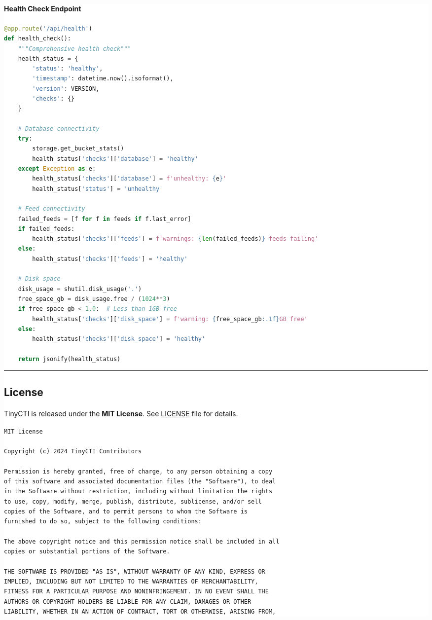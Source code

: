 #### **Health Check Endpoint**
```python
@app.route('/api/health')
def health_check():
    """Comprehensive health check"""
    health_status = {
        'status': 'healthy',
        'timestamp': datetime.now().isoformat(),
        'version': VERSION,
        'checks': {}
    }
    
    # Database connectivity
    try:
        storage.get_bucket_stats()
        health_status['checks']['database'] = 'healthy'
    except Exception as e:
        health_status['checks']['database'] = f'unhealthy: {e}'
        health_status['status'] = 'unhealthy'
    
    # Feed connectivity
    failed_feeds = [f for f in feeds if f.last_error]
    if failed_feeds:
        health_status['checks']['feeds'] = f'warnings: {len(failed_feeds)} feeds failing'
    else:
        health_status['checks']['feeds'] = 'healthy'
    
    # Disk space
    disk_usage = shutil.disk_usage('.')
    free_space_gb = disk_usage.free / (1024**3)
    if free_space_gb < 1.0:  # Less than 1GB free
        health_status['checks']['disk_space'] = f'warning: {free_space_gb:.1f}GB free'
    else:
        health_status['checks']['disk_space'] = 'healthy'
    
    return jsonify(health_status)
```

---

##  License

TinyCTI is released under the **MIT License**. See [LICENSE](LICENSE) file for details.

```
MIT License

Copyright (c) 2024 TinyCTI Contributors

Permission is hereby granted, free of charge, to any person obtaining a copy
of this software and associated documentation files (the "Software"), to deal
in the Software without restriction, including without limitation the rights
to use, copy, modify, merge, publish, distribute, sublicense, and/or sell
copies of the Software, and to permit persons to whom the Software is
furnished to do so, subject to the following conditions:

The above copyright notice and this permission notice shall be included in all
copies or substantial portions of the Software.

THE SOFTWARE IS PROVIDED "AS IS", WITHOUT WARRANTY OF ANY KIND, EXPRESS OR
IMPLIED, INCLUDING BUT NOT LIMITED TO THE WARRANTIES OF MERCHANTABILITY,
FITNESS FOR A PARTICULAR PURPOSE AND NONINFRINGEMENT. IN NO EVENT SHALL THE
AUTHORS OR COPYRIGHT HOLDERS BE LIABLE FOR ANY CLAIM, DAMAGES OR OTHER
LIABILITY, WHETHER IN AN ACTION OF CONTRACT, TORT OR OTHERWISE, ARISING FROM,
```